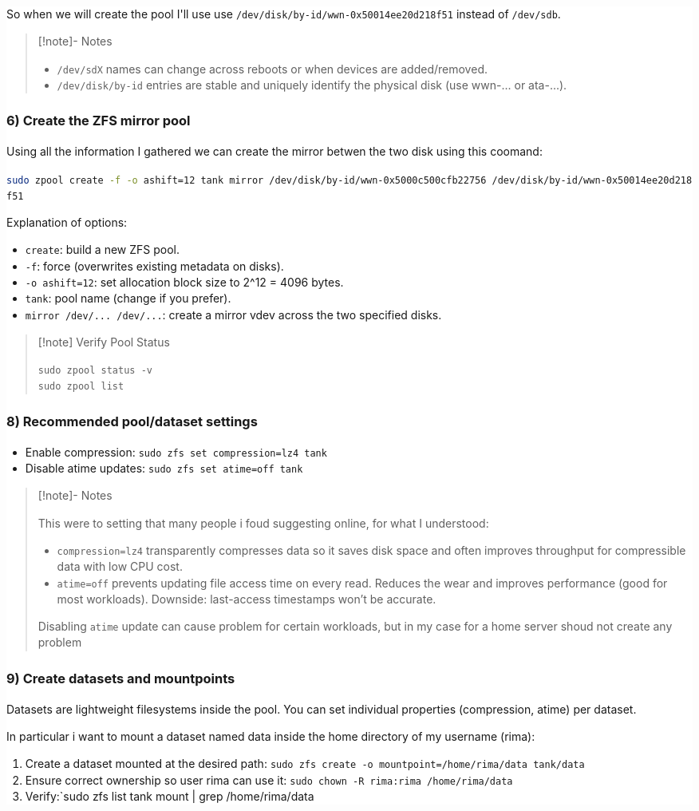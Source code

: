 So when we will create the pool I'll use use `/dev/disk/by-id/wwn-0x50014ee20d218f51` instead of `/dev/sdb`.

>[!note]- Notes
>- `/dev/sdX` names can change across reboots or when devices are added/removed.
>- `/dev/disk/by-id` entries are stable and uniquely identify the physical disk (use wwn-... or ata-...).

### 6) Create the ZFS mirror pool

Using all the information I gathered we can create the mirror betwen the two disk using this coomand:

```bash
sudo zpool create -f -o ashift=12 tank mirror /dev/disk/by-id/wwn-0x5000c500cfb22756 /dev/disk/by-id/wwn-0x50014ee20d218f51
```

Explanation of options:
- `create`: build a new ZFS pool.
- `-f`: force (overwrites existing metadata on disks).
- `-o ashift=12`: set allocation block size to 2^12 = 4096 bytes.
- `tank`: pool name (change if you prefer).
- `mirror /dev/... /dev/...`: create a mirror vdev across the two specified disks.

>[!note] Verify Pool Status
>```
>sudo zpool status -v
>sudo zpool list
>```

### 8) Recommended pool/dataset settings

- Enable compression: `sudo zfs set compression=lz4 tank`
- Disable atime updates: `sudo zfs set atime=off tank`
  
>[!note]- Notes
>
>This were to setting that many people i foud suggesting online, for what I understood:
> - `compression=lz4` transparently compresses data so it saves disk space and often improves throughput for compressible data with low CPU cost.
> - `atime=off` prevents updating file access time on every read. Reduces the wear and improves performance (good for most workloads). Downside: last-access timestamps won’t be accurate.
>   
>Disabling `atime` update can cause problem for certain workloads, but in my case for a home server shoud not create any problem

### 9) Create datasets and mountpoints

Datasets are lightweight filesystems inside the pool. You can set individual properties (compression, atime) per dataset.

In particular i want to mount a dataset named data inside the home directory of my username (rima):

1. Create a dataset mounted at the desired path: `sudo zfs create -o mountpoint=/home/rima/data tank/data`
2. Ensure correct ownership so user rima can use it: `sudo chown -R rima:rima /home/rima/data`
3. Verify:`sudo zfs list tank mount | grep /home/rima/data
